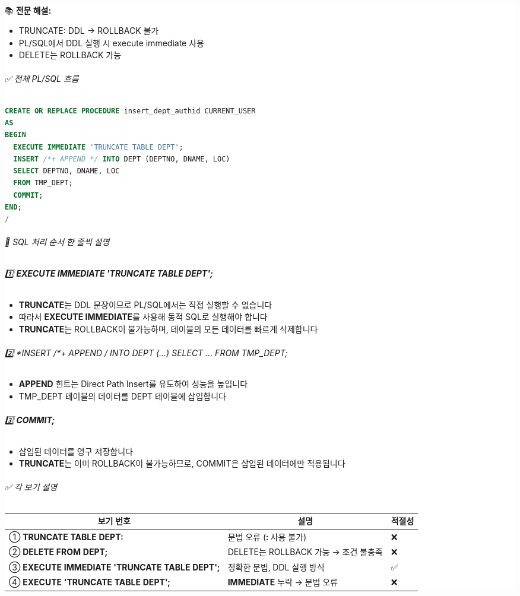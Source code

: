 📚 **전문 해설:**  
- TRUNCATE: DDL → ROLLBACK 불가  
- PL/SQL에서 DDL 실행 시 execute immediate 사용  
- DELETE는 ROLLBACK 가능



###### ✅ 전체 PL/SQL 흐름

```sql
CREATE OR REPLACE PROCEDURE insert_dept_authid CURRENT_USER
AS
BEGIN
  EXECUTE IMMEDIATE 'TRUNCATE TABLE DEPT';
  INSERT /*+ APPEND */ INTO DEPT (DEPTNO, DNAME, LOC)
  SELECT DEPTNO, DNAME, LOC
  FROM TMP_DEPT;
  COMMIT;
END;
/
```

###### 🧠 SQL 처리 순서 한 줄씩 설명
###### 1️⃣ **EXECUTE IMMEDIATE 'TRUNCATE TABLE DEPT';**

- **TRUNCATE**는 DDL 문장이므로 PL/SQL에서는 직접 실행할 수 없습니다
- 따라서 **EXECUTE IMMEDIATE**를 사용해 동적 SQL로 실행해야 합니다
- **TRUNCATE**는 ROLLBACK이 불가능하며, 테이블의 모든 데이터를 빠르게 삭제합니다



###### 2️⃣ **INSERT /*+ APPEND */ INTO DEPT (...) SELECT ... FROM TMP_DEPT;**

- **APPEND** 힌트는 Direct Path Insert를 유도하여 성능을 높입니다
- TMP_DEPT 테이블의 데이터를 DEPT 테이블에 삽입합니다



###### 3️⃣ **COMMIT;**

- 삽입된 데이터를 영구 저장합니다
- **TRUNCATE**는 이미 ROLLBACK이 불가능하므로, COMMIT은 삽입된 데이터에만 적용됩니다



###### ✅ 각 보기 설명

| 보기 번호 | 설명 | 적절성 |
|--|-|--|
| ① **TRUNCATE TABLE DEPT:** | 문법 오류 (**:** 사용 불가) | ❌ |
| ② **DELETE FROM DEPT;** | DELETE는 ROLLBACK 가능 → 조건 불충족 | ❌ |
| ③ **EXECUTE IMMEDIATE 'TRUNCATE TABLE DEPT';** | 정확한 문법, DDL 실행 방식 | ✅ |
| ④ **EXECUTE 'TRUNCATE TABLE DEPT';** | **IMMEDIATE** 누락 → 문법 오류 | ❌ |



